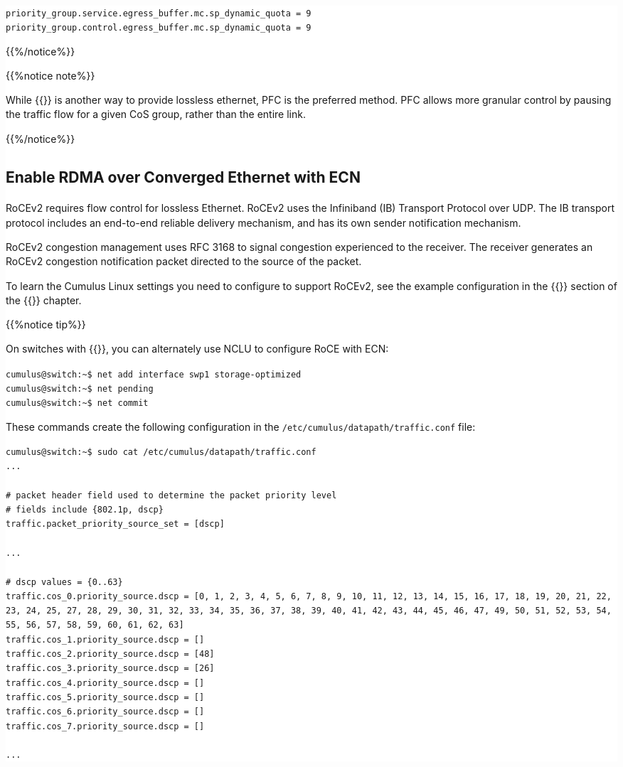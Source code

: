 ```
priority_group.service.egress_buffer.mc.sp_dynamic_quota = 9
priority_group.control.egress_buffer.mc.sp_dynamic_quota = 9
```

{{%/notice%}}

{{%notice note%}}

While {{<link url="Buffer-and-Queue-Management/#configure-link-pause" text="link pause">}}
is another way to provide lossless ethernet, PFC is the preferred
method. PFC allows more granular control by pausing the traffic flow for
a given CoS group, rather than the entire link.

{{%/notice%}}

## Enable RDMA over Converged Ethernet with ECN

RoCEv2 requires flow control for lossless Ethernet. RoCEv2 uses the
Infiniband (IB) Transport Protocol over UDP. The IB transport protocol
includes an end-to-end reliable delivery mechanism, and has its own
sender notification mechanism.

RoCEv2 congestion management uses RFC 3168 to signal congestion
experienced to the receiver. The receiver generates an RoCEv2 congestion
notification packet directed to the source of the packet.

To learn the Cumulus Linux settings you need to configure to support
RoCEv2, see the example configuration in the
{{<link url="Buffer-and-Queue-Management/#configure-explicit-congestion-notification" text="ECN">}}
section of the {{<link url="Buffer-and-Queue-Management">}} chapter.

{{%notice tip%}}

On switches with {{<exlink url="https://cumulusnetworks.com/products/hardware-compatibility-list/?asic%5B0%5D=Mellanox%20Spectrum&asic%5B1%5D=Mellanox%20Spectrum_A1" text="Spectrum ASICs">}}, you can alternately use NCLU to configure RoCE with ECN:

    cumulus@switch:~$ net add interface swp1 storage-optimized
    cumulus@switch:~$ net pending
    cumulus@switch:~$ net commit

These commands create the following configuration in the
`/etc/cumulus/datapath/traffic.conf` file:

```
cumulus@switch:~$ sudo cat /etc/cumulus/datapath/traffic.conf
...

# packet header field used to determine the packet priority level
# fields include {802.1p, dscp}
traffic.packet_priority_source_set = [dscp]

...

# dscp values = {0..63}
traffic.cos_0.priority_source.dscp = [0, 1, 2, 3, 4, 5, 6, 7, 8, 9, 10, 11, 12, 13, 14, 15, 16, 17, 18, 19, 20, 21, 22, 23, 24, 25, 27, 28, 29, 30, 31, 32, 33, 34, 35, 36, 37, 38, 39, 40, 41, 42, 43, 44, 45, 46, 47, 49, 50, 51, 52, 53, 54, 55, 56, 57, 58, 59, 60, 61, 62, 63]
traffic.cos_1.priority_source.dscp = []
traffic.cos_2.priority_source.dscp = [48]
traffic.cos_3.priority_source.dscp = [26]
traffic.cos_4.priority_source.dscp = []
traffic.cos_5.priority_source.dscp = []
traffic.cos_6.priority_source.dscp = []
traffic.cos_7.priority_source.dscp = []

...
```
